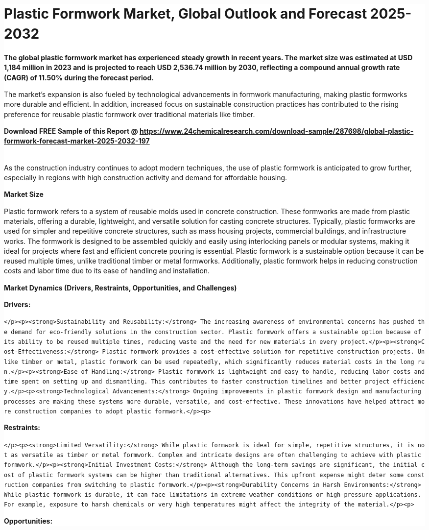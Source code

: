 <h1>Plastic Formwork Market, Global Outlook and Forecast 2025-2032</h1><p><strong>The global plastic formwork market has experienced steady growth in recent years. The market size was estimated at USD 1,184 million in 2023 and is projected to reach USD 2,536.74 million by 2030, reflecting a compound annual growth rate (CAGR) of 11.50% during the forecast period.</strong> </p><p>
</p><p>The market’s expansion is also fueled by technological advancements in formwork manufacturing, making plastic formworks more durable and efficient. In addition, increased focus on sustainable construction practices has contributed to the rising preference for reusable plastic formwork over traditional materials like timber.</p><div><b>Download FREE Sample of this Report @ 
            <a href="https://www.24chemicalresearch.com/download-sample/287698/global-plastic-formwork-forecast-market-2025-2032-197">
            https://www.24chemicalresearch.com/download-sample/287698/global-plastic-formwork-forecast-market-2025-2032-197</a></b></div><br><p>
</p><p>As the construction industry continues to adopt modern techniques, the use of plastic formwork is anticipated to grow further, especially in regions with high construction activity and demand for affordable housing.</p><p>
</p><p><strong>Market Size</strong></p><p>
</p><p>
</p><p>Plastic formwork refers to a system of reusable molds used in concrete construction. These formworks are made from plastic materials, offering a durable, lightweight, and versatile solution for casting concrete structures. Typically, plastic formworks are used for simpler and repetitive concrete structures, such as mass housing projects, commercial buildings, and infrastructure works. The formwork is designed to be assembled quickly and easily using interlocking panels or modular systems, making it ideal for projects where fast and efficient concrete pouring is essential. Plastic formwork is a sustainable option because it can be reused multiple times, unlike traditional timber or metal formworks. Additionally, plastic formwork helps in reducing construction costs and labor time due to its ease of handling and installation.</p><p>
<strong>Market Dynamics (Drivers, Restraints, Opportunities, and Challenges)</strong></p><p>
<strong>Drivers:</strong></p><p>

	</p><p><strong>Sustainability and Reusability:</strong> The increasing awareness of environmental concerns has pushed the demand for eco-friendly solutions in the construction sector. Plastic formwork offers a sustainable option because of its ability to be reused multiple times, reducing waste and the need for new materials in every project.</p><p><strong>Cost-Effectiveness:</strong> Plastic formwork provides a cost-effective solution for repetitive construction projects. Unlike timber or metal, plastic formwork can be used repeatedly, which significantly reduces material costs in the long run.</p><p><strong>Ease of Handling:</strong> Plastic formwork is lightweight and easy to handle, reducing labor costs and time spent on setting up and dismantling. This contributes to faster construction timelines and better project efficiency.</p><p><strong>Technological Advancements:</strong> Ongoing improvements in plastic formwork design and manufacturing processes are making these systems more durable, versatile, and cost-effective. These innovations have helped attract more construction companies to adopt plastic formwork.</p><p>
<strong>Restraints:</strong></p><p>

	</p><p><strong>Limited Versatility:</strong> While plastic formwork is ideal for simple, repetitive structures, it is not as versatile as timber or metal formwork. Complex and intricate designs are often challenging to achieve with plastic formwork.</p><p><strong>Initial Investment Costs:</strong> Although the long-term savings are significant, the initial cost of plastic formwork systems can be higher than traditional alternatives. This upfront expense might deter some construction companies from switching to plastic formwork.</p><p><strong>Durability Concerns in Harsh Environments:</strong> While plastic formwork is durable, it can face limitations in extreme weather conditions or high-pressure applications. For example, exposure to harsh chemicals or very high temperatures might affect the integrity of the material.</p><p>
<strong>Opportunities:</strong></p><p>
